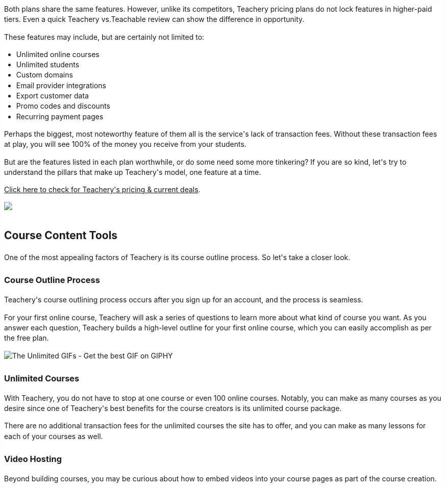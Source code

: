 Both plans share the same features. However, unlike its competitors, Teachery pricing plans do not lock features in higher-paid tiers. Even a quick Teachery vs.Teachable review can show the difference in opportunity.

These features may include, but are certainly not limited to:

- Unlimited online courses
- Unlimited students
- Custom domains
- Email provider integrations
- Export customer data
- Promo codes and discounts
- Recurring payment pages

Perhaps the biggest, most noteworthy feature of them all is the service's lack of transaction fees. Without these transaction fees at play, you will see 100% of the money you receive from your students.

But are the features listed in each plan worthwhile, or do some need some more tinkering? If you are so kind, let's try to understand the pillars that make up Teachery's model, one feature at a time.

[Click here to check for Teachery's pricing & current deals](https://serp.ly/teachery/).

![](https://raw.githubusercontent.com/devinschumacher/uploads/main/images/teacher-site-1-1024x482.png)

## Course Content Tools

One of the most appealing factors of Teachery is its course outline process. So let's take a closer look.

### Course Outline Process

Teachery's course outlining process occurs after you sign up for an account, and the process is seamless.

For your first online course, Teachery will ask a series of questions to learn more about what kind of course you want. As you answer each question, Teachery builds a high-level outline for your first online course, which you can easily accomplish as per the free plan.

![The Unlimited GIFs - Get the best GIF on GIPHY](https://raw.githubusercontent.com/devinschumacher/uploads/main/images/200.gif)

### Unlimited Courses

With Teachery, you do not have to stop at one course or even 100 online courses. Notably, you can make as many courses as you desire since one of Teachery's best benefits for the course creators is its unlimited course package.

There are no additional transaction fees for the unlimited courses the site has to offer, and you can make as many lessons for each of your courses as well.

### Video Hosting

Beyond building courses, you may be curious about how to embed videos into your course pages as part of the course creation.
